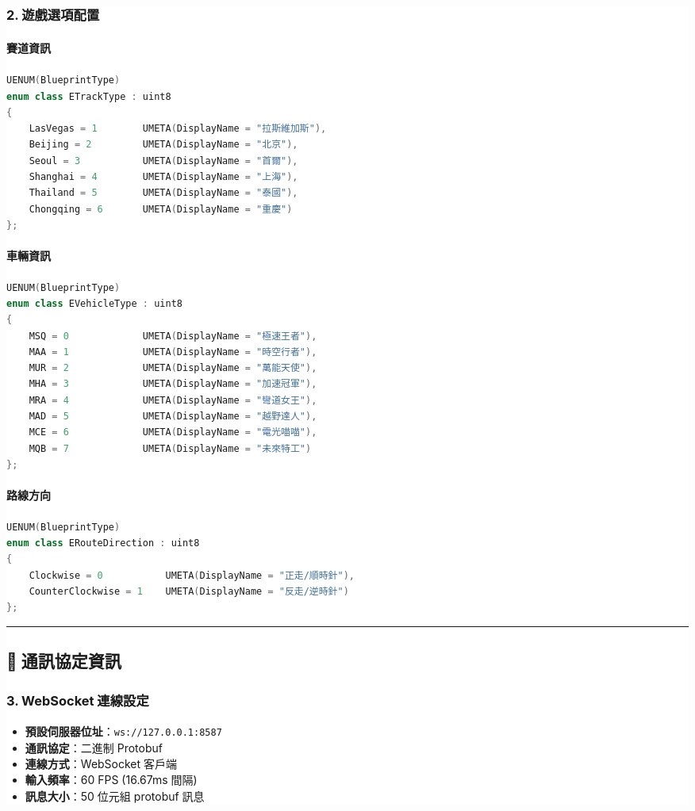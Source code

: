 ### 2. 遊戲選項配置

#### 賽道資訊
```cpp
UENUM(BlueprintType)
enum class ETrackType : uint8
{
    LasVegas = 1        UMETA(DisplayName = "拉斯維加斯"),
    Beijing = 2         UMETA(DisplayName = "北京"),
    Seoul = 3           UMETA(DisplayName = "首爾"),
    Shanghai = 4        UMETA(DisplayName = "上海"),
    Thailand = 5        UMETA(DisplayName = "泰國"),
    Chongqing = 6       UMETA(DisplayName = "重慶")
};
```

#### 車輛資訊
```cpp
UENUM(BlueprintType)
enum class EVehicleType : uint8
{
    MSQ = 0             UMETA(DisplayName = "極速王者"),
    MAA = 1             UMETA(DisplayName = "時空行者"),
    MUR = 2             UMETA(DisplayName = "萬能天使"),
    MHA = 3             UMETA(DisplayName = "加速冠軍"),
    MRA = 4             UMETA(DisplayName = "彎道女王"),
    MAD = 5             UMETA(DisplayName = "越野達人"),
    MCE = 6             UMETA(DisplayName = "電光喵喵"),
    MQB = 7             UMETA(DisplayName = "未來特工")
};
```

#### 路線方向
```cpp
UENUM(BlueprintType)
enum class ERouteDirection : uint8
{
    Clockwise = 0           UMETA(DisplayName = "正走/順時針"),
    CounterClockwise = 1    UMETA(DisplayName = "反走/逆時針")
};
```

---

## 🔌 通訊協定資訊

### 3. WebSocket 連線設定

- **預設伺服器位址**：`ws://127.0.0.1:8587`
- **通訊協定**：二進制 Protobuf
- **連線方式**：WebSocket 客戶端
- **輸入頻率**：60 FPS (16.67ms 間隔)
- **訊息大小**：50 位元組 protobuf 訊息
